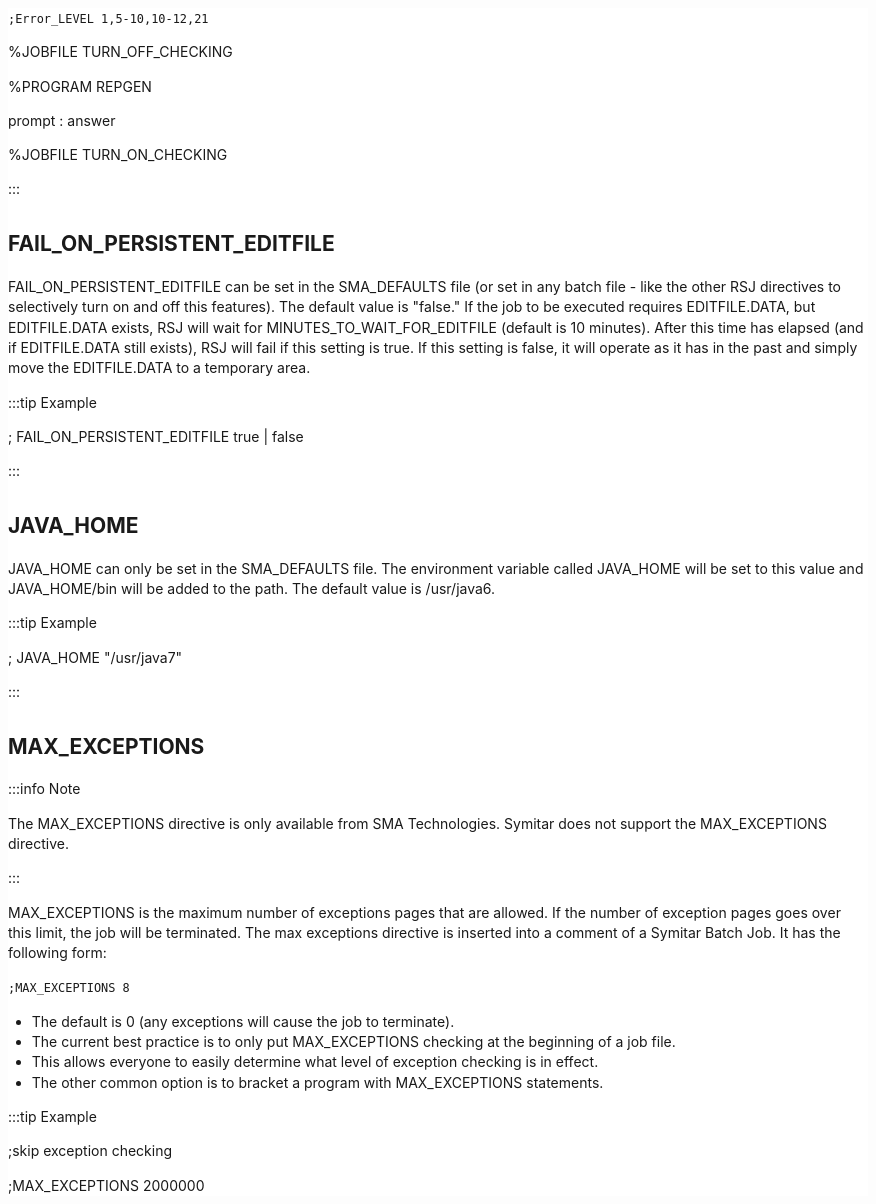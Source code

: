```;Error_LEVEL 1,5-10,10-12,21```

%JOBFILE TURN_OFF_CHECKING

%PROGRAM REPGEN

prompt : answer

%JOBFILE TURN_ON_CHECKING

:::

## FAIL_ON_PERSISTENT_EDITFILE

FAIL_ON_PERSISTENT_EDITFILE can be set in the SMA_DEFAULTS file (or set in any batch file - like the other RSJ directives to selectively turn on and off this features). The default value is "false." If the job to be executed requires EDITFILE.DATA, but EDITFILE.DATA exists, RSJ will wait for MINUTES_TO_WAIT_FOR_EDITFILE (default is 10 minutes). After this time has elapsed (and if EDITFILE.DATA still exists), RSJ will fail if this setting is true. If this setting is false, it will operate as it has in the past and simply move the EDITFILE.DATA to a temporary area.

:::tip Example

; FAIL_ON_PERSISTENT_EDITFILE true | false

:::

## JAVA_HOME

JAVA_HOME can only be set in the SMA_DEFAULTS file. The environment variable called JAVA_HOME will be set to this value and JAVA_HOME/bin will be added to the path. The default value is /usr/java6.

:::tip Example

; JAVA_HOME "/usr/java7"

:::

## MAX_EXCEPTIONS


:::info Note 

The MAX_EXCEPTIONS directive is only available from SMA Technologies. Symitar does not support the MAX_EXCEPTIONS directive.

::: 

MAX_EXCEPTIONS is the maximum number of exceptions pages that are allowed. If the number of exception pages goes over this limit, the job will be terminated. The max exceptions directive is inserted into a comment of a Symitar Batch Job. It has the following form:

```;MAX_EXCEPTIONS 8```

* The default is 0 (any exceptions will cause the job to terminate).
* The current best practice is to only put MAX_EXCEPTIONS checking at the beginning of a job file.
* This allows everyone to easily determine what level of exception checking is in effect.
* The other common option is to bracket a program with MAX_EXCEPTIONS statements.

:::tip Example

;skip exception checking

;MAX_EXCEPTIONS 2000000
```
